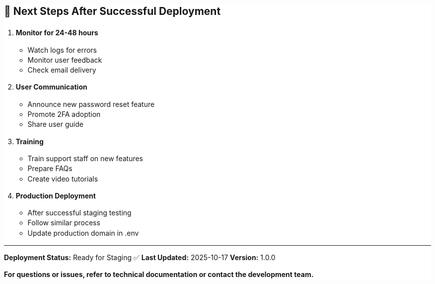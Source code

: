 
## 🎯 Next Steps After Successful Deployment

1. **Monitor for 24-48 hours**
   - Watch logs for errors
   - Monitor user feedback
   - Check email delivery

2. **User Communication**
   - Announce new password reset feature
   - Promote 2FA adoption
   - Share user guide

3. **Training**
   - Train support staff on new features
   - Prepare FAQs
   - Create video tutorials

4. **Production Deployment**
   - After successful staging testing
   - Follow similar process
   - Update production domain in .env

---

**Deployment Status:** Ready for Staging ✅
**Last Updated:** 2025-10-17
**Version:** 1.0.0

**For questions or issues, refer to technical documentation or contact the development team.**
